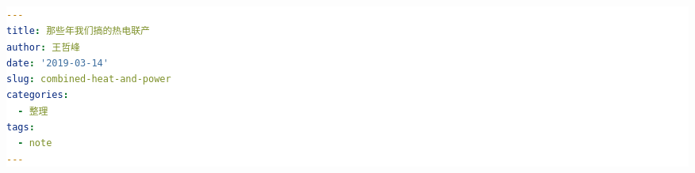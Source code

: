 ```yaml
---
title: 那些年我们搞的热电联产
author: 王哲峰
date: '2019-03-14'
slug: combined-heat-and-power
categories:
  - 整理
tags:
  - note
---
```


<style>
h1 {
  background-color: #2B90B6;
  background-image: linear-gradient(45deg, #4EC5D4 10%, #146b8c 20%);
  background-size: 100%;
  -webkit-background-clip: text;
  -moz-background-clip: text;
  -webkit-text-fill-color: transparent;
  -moz-text-fill-color: transparent;
}
h2 {
  background-color: #2B90B6;
  background-image: linear-gradient(45deg, #4EC5D4 10%, #146b8c 20%);
  background-size: 100%;
  -webkit-background-clip: text;
  -moz-background-clip: text;
  -webkit-text-fill-color: transparent;
  -moz-text-fill-color: transparent;
}

details {
    border: 1px solid #aaa;
    border-radius: 4px;
    padding: .5em .5em 0;
}

summary {
    font-weight: bold;
    margin: -.5em -.5em 0;
    padding: .5em;
}

details[open] {
    padding: .5em;
}

details[open] summary {
    border-bottom: 1px solid #aaa;
    margin-bottom: .5em;
}
img {
    pointer-events: none;
}
</style>
